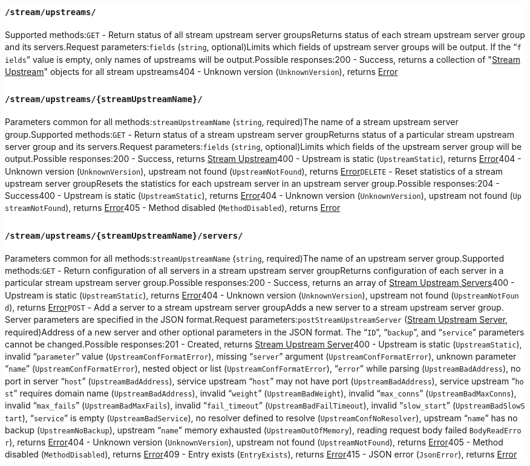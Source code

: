 ### `/stream/upstreams/`

  Supported methods:`GET` - Return status of all stream upstream server groupsReturns status of each stream upstream server group and its servers.Request parameters:`fields` (`string`, optional)Limits which fields of upstream server groups will be output. If the “`fields`” value is empty, only names of upstreams will be output.Possible responses:200 - Success, returns a collection of "[Stream Upstream](https://nginx.org/en/docs/http/ngx_http_api_module.html#def_nginx_stream_upstream)" objects for all stream upstreams404 - Unknown version (`UnknownVersion`), returns [Error](https://nginx.org/en/docs/http/ngx_http_api_module.html#def_nginx_error)

### `/stream/upstreams/{streamUpstreamName}/`

  Parameters common for all methods:`streamUpstreamName` (`string`, required)The name of a stream upstream server group.Supported methods:`GET` - Return status of a stream upstream server groupReturns status of a particular stream upstream server group and its servers.Request parameters:`fields` (`string`, optional)Limits which fields of the upstream server group will be output.Possible responses:200 - Success, returns [Stream Upstream](https://nginx.org/en/docs/http/ngx_http_api_module.html#def_nginx_stream_upstream)400 - Upstream is static (`UpstreamStatic`), returns [Error](https://nginx.org/en/docs/http/ngx_http_api_module.html#def_nginx_error)404 - Unknown version (`UnknownVersion`), upstream not found (`UpstreamNotFound`), returns [Error](https://nginx.org/en/docs/http/ngx_http_api_module.html#def_nginx_error)`DELETE` - Reset statistics of a stream upstream server groupResets the statistics for each upstream server in an upstream server group.Possible responses:204 - Success400 - Upstream is static (`UpstreamStatic`), returns [Error](https://nginx.org/en/docs/http/ngx_http_api_module.html#def_nginx_error)404 - Unknown version (`UnknownVersion`), upstream not found (`UpstreamNotFound`), returns [Error](https://nginx.org/en/docs/http/ngx_http_api_module.html#def_nginx_error)405 - Method disabled (`MethodDisabled`), returns [Error](https://nginx.org/en/docs/http/ngx_http_api_module.html#def_nginx_error)

### `/stream/upstreams/{streamUpstreamName}/servers/`

  Parameters common for all methods:`streamUpstreamName` (`string`, required)The name of an upstream server group.Supported methods:`GET` - Return configuration of all servers in a stream upstream server groupReturns configuration of each server in a particular stream upstream server group.Possible responses:200 - Success, returns an array of [Stream Upstream Servers](https://nginx.org/en/docs/http/ngx_http_api_module.html#def_nginx_stream_upstream_conf_server)400 - Upstream is static (`UpstreamStatic`), returns [Error](https://nginx.org/en/docs/http/ngx_http_api_module.html#def_nginx_error)404 - Unknown version (`UnknownVersion`), upstream not found (`UpstreamNotFound`), returns [Error](https://nginx.org/en/docs/http/ngx_http_api_module.html#def_nginx_error)`POST` - Add a server to a stream upstream server groupAdds a new server to a stream upstream server group. Server parameters are specified in the JSON format.Request parameters:`postStreamUpstreamServer` ([Stream Upstream Server](https://nginx.org/en/docs/http/ngx_http_api_module.html#def_nginx_stream_upstream_conf_server), required)Address of a new server and other optional parameters in the JSON format. The “`ID`”, “`backup`”, and “`service`” parameters cannot be changed.Possible responses:201 - Created, returns [Stream Upstream Server](https://nginx.org/en/docs/http/ngx_http_api_module.html#def_nginx_stream_upstream_conf_server)400 - Upstream is static (`UpstreamStatic`), invalid “`parameter`” value (`UpstreamConfFormatError`), missing “`server`” argument (`UpstreamConfFormatError`), unknown parameter “`name`” (`UpstreamConfFormatError`), nested object or list (`UpstreamConfFormatError`), “`error`” while parsing (`UpstreamBadAddress`), no port in server “`host`” (`UpstreamBadAddress`), service upstream “`host`” may not have port (`UpstreamBadAddress`), service upstream “`host`” requires domain name (`UpstreamBadAddress`), invalid “`weight`” (`UpstreamBadWeight`), invalid “`max_conns`” (`UpstreamBadMaxConns`), invalid “`max_fails`” (`UpstreamBadMaxFails`), invalid “`fail_timeout`” (`UpstreamBadFailTimeout`), invalid “`slow_start`” (`UpstreamBadSlowStart`), “`service`” is empty (`UpstreamBadService`), no resolver defined to resolve (`UpstreamConfNoResolver`), upstream “`name`” has no backup (`UpstreamNoBackup`), upstream “`name`” memory exhausted (`UpstreamOutOfMemory`), reading request body failed `BodyReadError`), returns [Error](https://nginx.org/en/docs/http/ngx_http_api_module.html#def_nginx_error)404 - Unknown version (`UnknownVersion`), upstream not found (`UpstreamNotFound`), returns [Error](https://nginx.org/en/docs/http/ngx_http_api_module.html#def_nginx_error)405 - Method disabled (`MethodDisabled`), returns [Error](https://nginx.org/en/docs/http/ngx_http_api_module.html#def_nginx_error)409 - Entry exists (`EntryExists`), returns [Error](https://nginx.org/en/docs/http/ngx_http_api_module.html#def_nginx_error)415 - JSON error (`JsonError`), returns [Error](https://nginx.org/en/docs/http/ngx_http_api_module.html#def_nginx_error)
